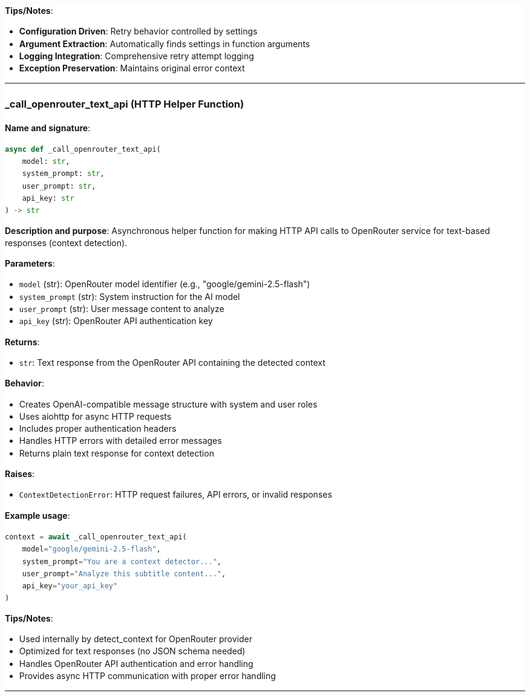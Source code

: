 **Tips/Notes**:
- **Configuration Driven**: Retry behavior controlled by settings
- **Argument Extraction**: Automatically finds settings in function arguments
- **Logging Integration**: Comprehensive retry attempt logging
- **Exception Preservation**: Maintains original error context

---

### _call_openrouter_text_api (HTTP Helper Function)

**Name and signature**: 
```python
async def _call_openrouter_text_api(
    model: str,
    system_prompt: str,
    user_prompt: str,
    api_key: str
) -> str
```

**Description and purpose**: Asynchronous helper function for making HTTP API calls to OpenRouter service for text-based responses (context detection).

**Parameters**:
- `model` (str): OpenRouter model identifier (e.g., "google/gemini-2.5-flash")
- `system_prompt` (str): System instruction for the AI model
- `user_prompt` (str): User message content to analyze
- `api_key` (str): OpenRouter API authentication key

**Returns**: 
- `str`: Text response from the OpenRouter API containing the detected context

**Behavior**:
- Creates OpenAI-compatible message structure with system and user roles
- Uses aiohttp for async HTTP requests
- Includes proper authentication headers
- Handles HTTP errors with detailed error messages
- Returns plain text response for context detection

**Raises**:
- `ContextDetectionError`: HTTP request failures, API errors, or invalid responses

**Example usage**:
```python
context = await _call_openrouter_text_api(
    model="google/gemini-2.5-flash",
    system_prompt="You are a context detector...",
    user_prompt="Analyze this subtitle content...",
    api_key="your_api_key"
)
```

**Tips/Notes**:
- Used internally by detect_context for OpenRouter provider
- Optimized for text responses (no JSON schema needed)
- Handles OpenRouter API authentication and error handling
- Provides async HTTP communication with proper error handling

---